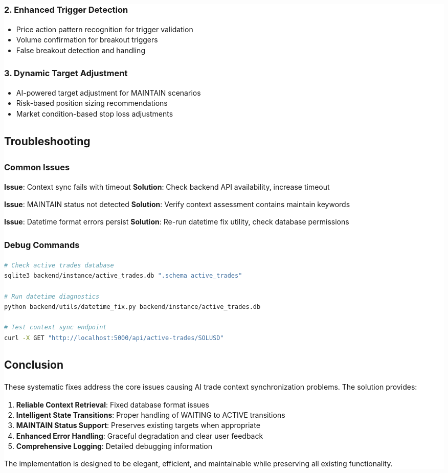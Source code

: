 ### 2. Enhanced Trigger Detection
- Price action pattern recognition for trigger validation
- Volume confirmation for breakout triggers
- False breakout detection and handling

### 3. Dynamic Target Adjustment
- AI-powered target adjustment for MAINTAIN scenarios
- Risk-based position sizing recommendations
- Market condition-based stop loss adjustments

## Troubleshooting

### Common Issues

**Issue**: Context sync fails with timeout
**Solution**: Check backend API availability, increase timeout

**Issue**: MAINTAIN status not detected
**Solution**: Verify context assessment contains maintain keywords

**Issue**: Datetime format errors persist
**Solution**: Re-run datetime fix utility, check database permissions

### Debug Commands
```bash
# Check active trades database
sqlite3 backend/instance/active_trades.db ".schema active_trades"

# Run datetime diagnostics
python backend/utils/datetime_fix.py backend/instance/active_trades.db

# Test context sync endpoint
curl -X GET "http://localhost:5000/api/active-trades/SOLUSD"
```

## Conclusion

These systematic fixes address the core issues causing AI trade context synchronization problems. The solution provides:

1. **Reliable Context Retrieval**: Fixed database format issues
2. **Intelligent State Transitions**: Proper handling of WAITING to ACTIVE transitions
3. **MAINTAIN Status Support**: Preserves existing targets when appropriate
4. **Enhanced Error Handling**: Graceful degradation and clear user feedback
5. **Comprehensive Logging**: Detailed debugging information

The implementation is designed to be elegant, efficient, and maintainable while preserving all existing functionality.